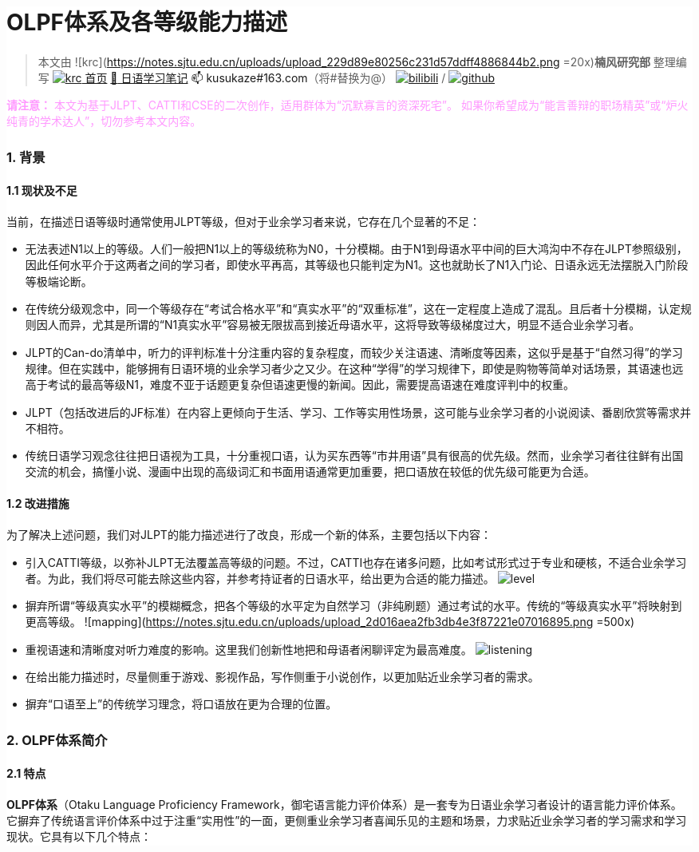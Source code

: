 # OLPF体系及各等级能力描述

> 本文由 ![krc](https://notes.sjtu.edu.cn/uploads/upload_229d89e80256c231d57ddff4886844b2.png =20x)**楠风研究部** 整理编写
<a href="https://notes.sjtu.edu.cn/s/79qiYbtis"><img src="https://notes.sjtu.edu.cn/uploads/upload_229d89e80256c231d57ddff4886844b2.png" alt="krc" width="24"/> 首页</a>
[:memo: 日语学习笔记](https://notes.sjtu.edu.cn/s/hCLBAZd-P)
<a>:mailbox: kusukaze#163.com</a>（将#替换为@）
<a href="https://space.bilibili.com/3546632117291336"><img src="https://notes.sjtu.edu.cn/uploads/upload_652ed90d15c35fe87c7f0b2f2c17f455.png" alt="bilibili" width="24"/></a> / <a href="https://github.com/kusukaze"><img src="https://notes.sjtu.edu.cn/uploads/upload_475adc9228700716bfb367616dfa5a61.png" alt="github" width="24"/></a>

<font color=#ff99ff>**请注意：**
本文为基于JLPT、CATTI和CSE的二次创作，适用群体为“沉默寡言的资深死宅”。
如果你希望成为“能言善辩的职场精英”或“炉火纯青的学术达人”，切勿参考本文内容。</font>

### 1. 背景

#### 1.1 现状及不足
当前，在描述日语等级时通常使用JLPT等级，但对于业余学习者来说，它存在几个显著的不足：
* 无法表述N1以上的等级。人们一般把N1以上的等级统称为N0，十分模糊。由于N1到母语水平中间的巨大鸿沟中不存在JLPT参照级别，因此任何水平介于这两者之间的学习者，即使水平再高，其等级也只能判定为N1。这也就助长了N1入门论、日语永远无法摆脱入门阶段等极端论断。

* 在传统分级观念中，同一个等级存在“考试合格水平”和“真实水平”的“双重标准”，这在一定程度上造成了混乱。且后者十分模糊，认定规则因人而异，尤其是所谓的“N1真实水平”容易被无限拔高到接近母语水平，这将导致等级梯度过大，明显不适合业余学习者。

* JLPT的Can-do清单中，听力的评判标准十分注重内容的复杂程度，而较少关注语速、清晰度等因素，这似乎是基于“自然习得”的学习规律。但在实践中，能够拥有日语环境的业余学习者少之又少。在这种“学得”的学习规律下，即使是购物等简单对话场景，其语速也远高于考试的最高等级N1，难度不亚于话题更复杂但语速更慢的新闻。因此，需要提高语速在难度评判中的权重。

* JLPT（包括改进后的JF标准）在内容上更倾向于生活、学习、工作等实用性场景，这可能与业余学习者的小说阅读、番剧欣赏等需求并不相符。

* 传统日语学习观念往往把日语视为工具，十分重视口语，认为买东西等“市井用语”具有很高的优先级。然而，业余学习者往往鲜有出国交流的机会，搞懂小说、漫画中出现的高级词汇和书面用语通常更加重要，把口语放在较低的优先级可能更为合适。

#### 1.2 改进措施

为了解决上述问题，我们对JLPT的能力描述进行了改良，形成一个新的体系，主要包括以下内容：

* 引入CATTI等级，以弥补JLPT无法覆盖高等级的问题。不过，CATTI也存在诸多问题，比如考试形式过于专业和硬核，不适合业余学习者。为此，我们将尽可能去除这些内容，并参考持证者的日语水平，给出更为合适的能力描述。
  ![level](https://notes.sjtu.edu.cn/uploads/upload_55153631e0887176bba5417ca36eb020.png)

* 摒弃所谓“等级真实水平”的模糊概念，把各个等级的水平定为自然学习（非纯刷题）通过考试的水平。传统的“等级真实水平”将映射到更高等级。
  ![mapping](https://notes.sjtu.edu.cn/uploads/upload_2d016aea2fb3db4e3f87221e07016895.png =500x)


* 重视语速和清晰度对听力难度的影响。这里我们创新性地把和母语者闲聊评定为最高难度。
  ![listening](https://notes.sjtu.edu.cn/uploads/upload_5d73b88972cd4dba10e0d75bb653e022.png)

* 在给出能力描述时，尽量侧重于游戏、影视作品，写作侧重于小说创作，以更加贴近业余学习者的需求。

* 摒弃“口语至上”的传统学习理念，将口语放在更为合理的位置。

### 2. OLPF体系简介
#### 2.1 特点
**OLPF体系**（Otaku Language Proficiency Framework，御宅语言能力评价体系）是一套专为日语业余学习者设计的语言能力评价体系。它摒弃了传统语言评价体系中过于注重“实用性”的一面，更侧重业余学习者喜闻乐见的主题和场景，力求贴近业余学习者的学习需求和学习现状。它具有以下几个特点：
